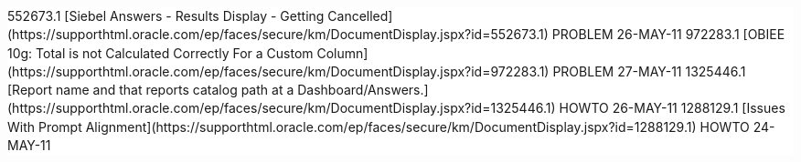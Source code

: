 <td >552673.1
</td>

<td >[Siebel Answers - Results Display - Getting Cancelled](https://supporthtml.oracle.com/ep/faces/secure/km/DocumentDisplay.jspx?id=552673.1)
</td>

<td >PROBLEM
</td>

<td >26-MAY-11
</td>
</tr>
<tr >

<td >972283.1
</td>

<td >[OBIEE 10g: Total is not Calculated Correctly For a Custom Column](https://supporthtml.oracle.com/ep/faces/secure/km/DocumentDisplay.jspx?id=972283.1)
</td>

<td >PROBLEM
</td>

<td >27-MAY-11
</td>
</tr>
<tr >

<td >1325446.1
</td>

<td >[Report name and that reports catalog path at a Dashboard/Answers.](https://supporthtml.oracle.com/ep/faces/secure/km/DocumentDisplay.jspx?id=1325446.1)
</td>

<td >HOWTO
</td>

<td >26-MAY-11
</td>
</tr>
<tr >

<td >1288129.1
</td>

<td >[Issues With Prompt Alignment](https://supporthtml.oracle.com/ep/faces/secure/km/DocumentDisplay.jspx?id=1288129.1)
</td>

<td >HOWTO
</td>

<td >24-MAY-11
</td>
</tr>
<tr >
